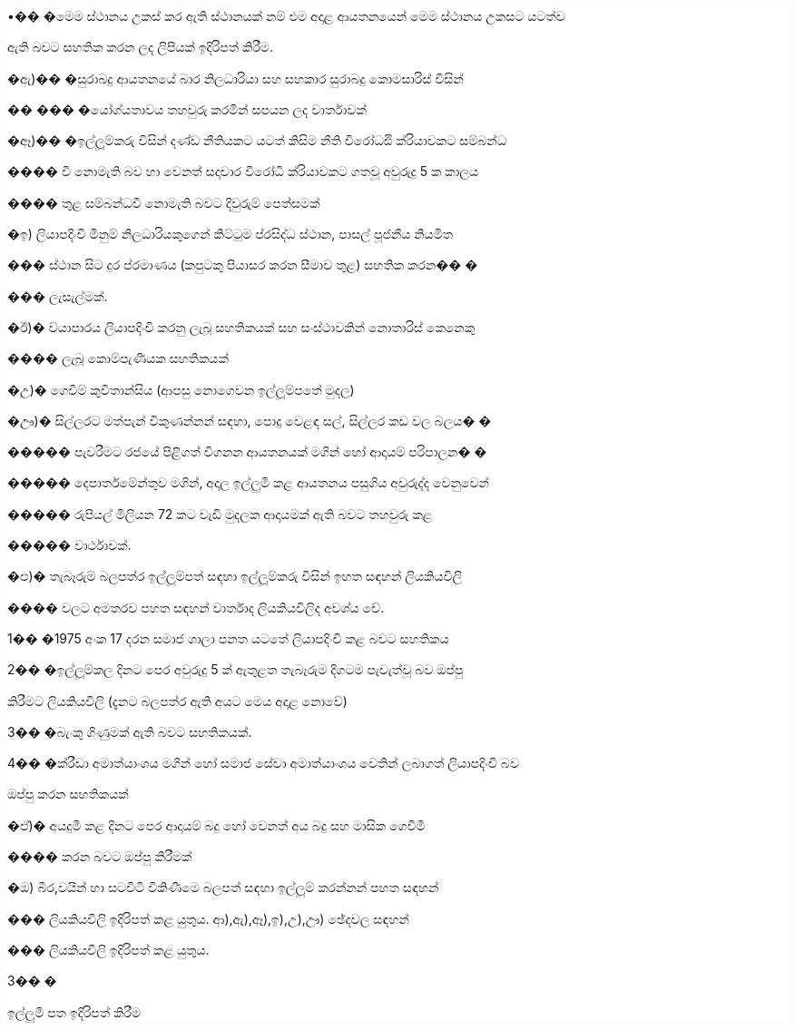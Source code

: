 •�� �මෙම ස්ථානය උකස් කර ඇති ස්ථානයක් නම් එම අදාළ ආයතනයෙන් මෙම ස්ථානය උකසට යටත්ව

ඇති බවට සහතික කරන ලද ලිපියක් ඉදිරිපත් කිරීම.

�ඇ)�� �සුරාබදු ආයතනයේ බාර නිලධාරියා සහ සහකාර සුරාබදු කොමසාරිස් විසින්

�� ��� �යෝග්යතාවය තහවුරු කරමින් සපයන ලද වාර්තාවක්

�ඈ)�� �ඉල්ලූම්කරු විසින් දණ්ඩ නීතියකට යටත් කිසිම නීති විරෝධඪි ක්රියාවකට සම්බන්ධ

���� වී නොමැති බව හා වෙනත් සදාචාර විරෝධී ක්රියාවකට ගතවූ අවුරුදු 5 ක කාලය

���� තුළ සම්බන්ධවී නොමැති බවට දිවුරුම් පෙත්සමක්

�ඉ) ලියාපදිංචි මිනුම් නිලධාරියකුගෙන් කිට්ටුම ප්රසිද්ධ ස්ථාන, පාසල් පූජනීය නියමිත

��� ස්ථාන සිට දුර ප්රමාණය (කපුටකු පියාසර කරන සීමාව තුළ) සහතික කරන�� �

��� ලැසැල්මක්.

�ඊ)� ව්යාපාරය ලියාපදිංචි කරනු ලැබූ සහතිකයක් සහ සංස්ථාවකින් නොතාරිස් කෙනෙකු

���� ලැබූ කොම්පැණියක සහතිකයක්

�උ)� ගෙවීම් කුවිතාන්සිය (ආපසු නොගෙවන ඉල්ලූම්පතේ මුදල)

�ඌ)� සිල්ලරට මත්පැන් විකුණන්නන් සඳහා, පොදු වෙළඳ සල්, සිල්ලර කඩ වල බලය� �

����� පැවරීමට රජයේ පිළිගත් විගනන ආයතනයක් මගින් හෝ ආදායම් පරිපාලන� �

����� දෙපාර්තමේන්තුව මගින්, අදාල ඉල්ලුමී කළ ආයතනය පසුගිය අවුරුද්ද වෙනුවෙන්

����� රුපියල් මිලියන 72 කට වැඩි මුදලක ආදායමක් ඇති බවට තහවුරු කළ

����� වාර්ථාවක්.

�ඵ)� තැබෑරුම් බලපත්ර ඉල්ලූම්පත් සඳහා ඉල්ලූම්කරු විසින් ඉහත සඳහන් ලියකියවිලි

���� වලට අමතරව පහත සඳහන් වාර්තාද ලියකියවිලිද අවශ්ය වේ.

1�� �1975 අංක 17 දරන සමාජ ශාලා පනත යටතේ ලියාපදිංචි කළ බවට සහතිකය

2�� �ඉල්ලූම්කල දිනට පෙර අවුරුදු 5 ක් ඇතුළත තැබෑරුම දිගටම පැවැත්වූ බව ඔප්පු

කිරීමට ලියකියවිලි (දැනට බලපත්ර ඇති අයට මෙය අදාළ නොවේ)

3�� �බැංකු ගිණුමක් ඇති බවට සහතිකයක්.

4�� �ක්රීඩා අමාත්යාංශය මගින් හෝ සමාජ සේවා අමාත්යාංශය වෙතින් ලබාගත් ලියාපදිංචි බව

ඔප්පු කරන සහතිකයක්

�ඵ්)� අයදුමී කළ දිනට පෙර ආදායම් බදු හෝ වෙනත් අය බදු සහ මාසික ගෙවීමී

���� කරන බවට ඔප්පු කිරීමක්

�ඔ) බීර,වයින් හා සටවීටී විකිණීමෙ බලපත් සඳහා ඉල්ලූම් කරන්නන් පහත සඳහන්

��� ලියකියවිලි ඉදිරිපත් කළ යුතුය. ආ),ඇ),ඈ),ඉ),උ),ඌ) ඡේදවල සඳහන්

��� ලියකියවිලි ඉදිරිපත් කළ යුතුය.

3�� �

ඉල්ලුමී පත ඉදිරිපත් කිරීම
